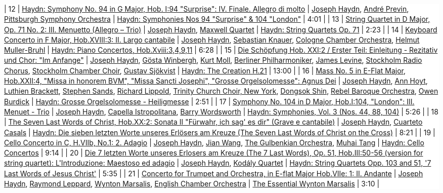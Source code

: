 | 12 | [Haydn: Symphony No\. 94 in G Major, Hob\. I:94 "Surprise": IV\. Finale\. Allegro di molto](https://open.spotify.com/track/3ywsgxwRMClaMZLa18UVu3) | [Joseph Haydn](https://open.spotify.com/artist/656RXuyw7CE0dtjdPgjJV6), [André Previn](https://open.spotify.com/artist/2tfWguHr2nj4e8KXLKciVq), [Pittsburgh Symphony Orchestra](https://open.spotify.com/artist/7oOCHAPJjD7IARb5hrzvw9) | [Haydn: Symphonies Nos 94 "Surprise" & 104 "London"](https://open.spotify.com/album/4UiNWz7X5j8MmN0zFquuX8) | 4:01 |
| 13 | [String Quartet in D Major, Op\. 71 No\. 2: III\. Menuetto \(Allegro – Trio\)](https://open.spotify.com/track/4VAy0GTOoTqXpPBaYDd3Uq) | [Joseph Haydn](https://open.spotify.com/artist/656RXuyw7CE0dtjdPgjJV6), [Maxwell Quartet](https://open.spotify.com/artist/6EZc6HtsURkGf0IuXaLtkn) | [Haydn: String Quartets Op\. 71](https://open.spotify.com/album/2qz9Ev5UvGr8u9acNEVwhn) | 2:23 |
| 14 | [Keyboard Concerto in F Major, Hob.XVIII:3: II\. Largo cantabile](https://open.spotify.com/track/0whTDu3Nes1AFl2m0KTtmw) | [Joseph Haydn](https://open.spotify.com/artist/656RXuyw7CE0dtjdPgjJV6), [Sebastian Knauer](https://open.spotify.com/artist/6hRtFDYbfdrGOgKcIuN7nh), [Cologne Chamber Orchestra](https://open.spotify.com/artist/16WKM2I7sY0uccRe5tlRc6), [Helmut Muller\-Bruhl](https://open.spotify.com/artist/2A5MfDq59CDZg119HhLcT7) | [Haydn: Piano Concertos, Hob.Xviii:3,4,9,11](https://open.spotify.com/album/0DeTWelzXxtnTWTjl7q68A) | 6:28 |
| 15 | [Die Schöpfung Hob\. XXI:2 / Erster Teil: Einleitung \- Rezitativ und Chor: "Im Anfange"](https://open.spotify.com/track/5aNKYrgylkMhI0d51oYkHf) | [Joseph Haydn](https://open.spotify.com/artist/656RXuyw7CE0dtjdPgjJV6), [Gösta Winbergh](https://open.spotify.com/artist/7mKGVHZ08PYQA8UfvIrJb1), [Kurt Moll](https://open.spotify.com/artist/63jASK5GkDHb5f9zCsOyem), [Berliner Philharmoniker](https://open.spotify.com/artist/6uRJnvQ3f8whVnmeoecv5Z), [James Levine](https://open.spotify.com/artist/4qFQgEF1rg6a9WvJM0MQIa), [Stockholm Radio Chorus](https://open.spotify.com/artist/6RGJYfFuUFnXIo5xLK65Mo), [Stockholm Chamber Choir](https://open.spotify.com/artist/2yQrhuWZTprpYn7VrpUjBR), [Gustav Sjökvist](https://open.spotify.com/artist/1Cq9G4NKJQmwy342M9JmCk) | [Haydn: The Creation H.21](https://open.spotify.com/album/03H4lvDW7nfpbgX0xE9yNr) | 13:00 |
| 16 | [Mass No\. 5 in E\-Flat Major, Hob.XXII:4, "Missa in honorem BVM", "Missa Sancti Josephi", "Grosse Orgelsolomesse": Agnus Dei](https://open.spotify.com/track/62rW7jeulBf0zH12HZxhhH) | [Joseph Haydn](https://open.spotify.com/artist/656RXuyw7CE0dtjdPgjJV6), [Ann Hoyt](https://open.spotify.com/artist/2PIMJFgmck2HDAFf5dwilT), [Luthien Brackett](https://open.spotify.com/artist/5mDnm8xY6dSW5O0WydqZLP), [Stephen Sands](https://open.spotify.com/artist/1YDlIs4HnkPnTwshZsDnJq), [Richard Lippold](https://open.spotify.com/artist/0FICCgOYtqr5BajM6qF5uG), [Trinity Church Choir, New York](https://open.spotify.com/artist/0hrQY4jwTrs2mJ4F7lSCHY), [Dongsok Shin](https://open.spotify.com/artist/3zQ28f4Zk0SkBNqW7N0W6f), [Rebel Baroque Orchestra](https://open.spotify.com/artist/2tziKFy9cXe4jtsa6W71bR), [Owen Burdick](https://open.spotify.com/artist/02Zrt8ny3hMwE3D3R4O4sa) | [Haydn: Grosse Orgelsolomesse \- Heiligmesse](https://open.spotify.com/album/5KbXfDgAFnJub3fsW3ra6B) | 2:51 |
| 17 | [Symphony No\. 104 in D Major, Hob.I:104, "London": III\. Menuet \- Trio](https://open.spotify.com/track/0gAx3tH50bz9pEGhUYkWJH) | [Joseph Haydn](https://open.spotify.com/artist/656RXuyw7CE0dtjdPgjJV6), [Capella Istropolitana](https://open.spotify.com/artist/3COykW4UPvB0DqwnzlnfWt), [Barry Wordsworth](https://open.spotify.com/artist/5sjJnaI3YhaO8KylpJk3gN) | [Haydn: Symphonies, Vol\. 3 \(Nos\. 44, 88, 104\)](https://open.spotify.com/album/2YyQPOkhHPjMuzVMDICetx) | 5:26 |
| 18 | [The Seven Last Words of Christ, Hob.XX:2: Sonata II "Fürwahr, ich sag' es dir" \(Grave e cantabile\)](https://open.spotify.com/track/0b5ErGJr4brN0Es73O2BS3) | [Joseph Haydn](https://open.spotify.com/artist/656RXuyw7CE0dtjdPgjJV6), [Cuarteto Casals](https://open.spotify.com/artist/1FUwvrAST5IPF5fxqMz7vS) | [Haydn: Die sieben letzten Worte unseres Erlösers am Kreuze \(The Seven Last Words of Christ on the Cross\)](https://open.spotify.com/album/7fcEmjjIqDpDdBhlvMFEWW) | 8:21 |
| 19 | [Cello Concerto in C, H.VIIb, No.1: 2\. Adagio](https://open.spotify.com/track/5eCJktM5Xb2wZFsl8KbC1Y) | [Joseph Haydn](https://open.spotify.com/artist/656RXuyw7CE0dtjdPgjJV6), [Jian Wang](https://open.spotify.com/artist/4DcpgOrxEYPTulZEeJhAJ5), [The Gulbenkian Orchestra](https://open.spotify.com/artist/01X0c2VVNZHOzJd2IaSDmi), [Muhai Tang](https://open.spotify.com/artist/0L3QKcn3971zEYSErSNWlt) | [Haydn: Cello Concertos](https://open.spotify.com/album/7JU273n3wgwvuNGGJfYOPd) | 9:14 |
| 20 | [Die 7 letzten Worte unseres Erlosers am Kreuze \(The 7 Last Words\), Op\. 51, Hob.III:50\-56 \(version for string quartet\): L'Introduzione: Maestoso ed adagio](https://open.spotify.com/track/2N11i0cs6QkyjL0B4jUY1j) | [Joseph Haydn](https://open.spotify.com/artist/656RXuyw7CE0dtjdPgjJV6), [Kodály Quartet](https://open.spotify.com/artist/1LP6gYZMSGJNpso6MWoOWr) | [Haydn: String Quartets Opp\. 103 and 51, '7 Last Words of Jesus Christ'](https://open.spotify.com/album/6Hcph74KPjOAFFFF8TrXmF) | 5:35 |
| 21 | [Concerto for Trumpet and Orchestra, in E\-flat Major Hob.VIIe: 1: II\. Andante](https://open.spotify.com/track/1IbynLaWX3z9tKxRZMAF4M) | [Joseph Haydn](https://open.spotify.com/artist/656RXuyw7CE0dtjdPgjJV6), [Raymond Leppard](https://open.spotify.com/artist/6RX3X6dI939ANy78YXqWXT), [Wynton Marsalis](https://open.spotify.com/artist/375zxMmh2cSgUzFFnva0O7), [English Chamber Orchestra](https://open.spotify.com/artist/2DO4p3CPDnInsJfg0jFfaF) | [The Essential Wynton Marsalis](https://open.spotify.com/album/65NkAlSzLswzoFJ3SHezQa) | 3:10 |